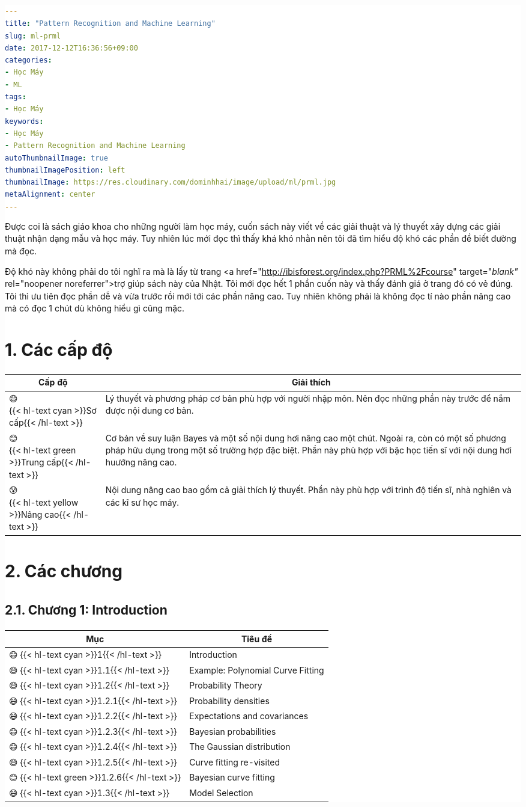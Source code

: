 ```yaml
---
title: "Pattern Recognition and Machine Learning"
slug: ml-prml
date: 2017-12-12T16:36:56+09:00
categories:
- Học Máy
- ML
tags:
- Học Máy
keywords:
- Học Máy
- Pattern Recognition and Machine Learning
autoThumbnailImage: true
thumbnailImagePosition: left
thumbnailImage: https://res.cloudinary.com/dominhhai/image/upload/ml/prml.jpg
metaAlignment: center
---
```

Được coi là sách giáo khoa cho những người làm học máy, cuốn sách này viết về các giải thuật và lý thuyết xây dựng các giải thuật nhận dạng mẫu và học máy. Tuy nhiên lúc mới đọc thì thấy khá khó nhằn nên tôi đã tìm hiểu độ khó các phần đề biết đường mà đọc.


Độ khó này không phải do tôi nghĩ ra mà là lấy từ trang <a href="http://ibisforest.org/index.php?PRML%2Fcourse" target="_blank"_ rel="noopener noreferrer">trợ giúp sách này của Nhật</a>. Tôi mới đọc hết 1 phần cuốn này và thấy đánh giá ở trang đó có vẻ đúng. Tôi thì ưu tiên đọc phần dễ và vừa trước rồi mới tới các phần nâng cao. Tuy nhiên không phải là không đọc tí nào phần nâng cao mà có đọc 1 chút dù không hiểu gì cũng mặc.



# 1. Các cấp độ
| Cấp độ | Giải thích |
|---|---|
| 😄 <br>{{< hl-text cyan >}}Sơ cấp{{< /hl-text >}} | Lý thuyết và phương pháp cơ bản phù hợp với người nhập môn. Nên đọc những phần này trước để nắm được nội dung cơ bản. |
| 😊 <br>{{< hl-text green >}}Trung cấp{{< /hl-text >}} | Cơ bản về suy luận Bayes và một số nội dung hơi nâng cao một chút. Ngoài ra, còn có một số phương pháp hữu dụng trong một số trường hợp đặc biệt. Phần này phù hợp với bậc học tiến sĩ với nội dung hơi huướng nâng cao. |
| 😰 <br>{{< hl-text yellow >}}Nâng cao{{< /hl-text >}} | Nội dung nâng cao bao gồm cả giải thích lý thuyết. Phần này phù hợp với trình độ tiến sĩ, nhà nghiên và các kĩ sư học máy. |

# 2. Các chương
## 2.1. Chương 1: Introduction
| Mục | Tiêu đề |
|---|---|
| 😄 {{< hl-text cyan >}}1{{< /hl-text >}} | Introduction |
| 😄 {{< hl-text cyan >}}1.1{{< /hl-text >}} | Example: Polynomial Curve Fitting |
| 😄 {{< hl-text cyan >}}1.2{{< /hl-text >}} | Probability Theory |
| 😄 {{< hl-text cyan >}}1.2.1{{< /hl-text >}} | Probability densities |
| 😄 {{< hl-text cyan >}}1.2.2{{< /hl-text >}} | Expectations and covariances |
| 😄 {{< hl-text cyan >}}1.2.3{{< /hl-text >}} | Bayesian probabilities |
| 😄 {{< hl-text cyan >}}1.2.4{{< /hl-text >}} | The Gaussian distribution |
| 😄 {{< hl-text cyan >}}1.2.5{{< /hl-text >}} | Curve fitting re-visited |
| 😊 {{< hl-text green >}}1.2.6{{< /hl-text >}} | Bayesian curve fitting |
| 😄 {{< hl-text cyan >}}1.3{{< /hl-text >}} | Model Selection |